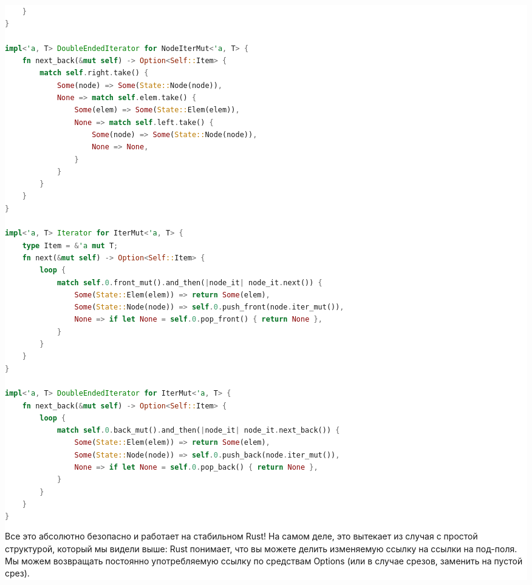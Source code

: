 ```rust
    }
}

impl<'a, T> DoubleEndedIterator for NodeIterMut<'a, T> {
    fn next_back(&mut self) -> Option<Self::Item> {
        match self.right.take() {
            Some(node) => Some(State::Node(node)),
            None => match self.elem.take() {
                Some(elem) => Some(State::Elem(elem)),
                None => match self.left.take() {
                    Some(node) => Some(State::Node(node)),
                    None => None,
                }
            }
        }
    }
}

impl<'a, T> Iterator for IterMut<'a, T> {
    type Item = &'a mut T;
    fn next(&mut self) -> Option<Self::Item> {
        loop {
            match self.0.front_mut().and_then(|node_it| node_it.next()) {
                Some(State::Elem(elem)) => return Some(elem),
                Some(State::Node(node)) => self.0.push_front(node.iter_mut()),
                None => if let None = self.0.pop_front() { return None },
            }
        }
    }
}

impl<'a, T> DoubleEndedIterator for IterMut<'a, T> {
    fn next_back(&mut self) -> Option<Self::Item> {
        loop {
            match self.0.back_mut().and_then(|node_it| node_it.next_back()) {
                Some(State::Elem(elem)) => return Some(elem),
                Some(State::Node(node)) => self.0.push_back(node.iter_mut()),
                None => if let None = self.0.pop_back() { return None },
            }
        }
    }
}
```

Все это абсолютно безопасно и работает на стабильном Rust! На самом деле, это
вытекает из случая с простой структурой, который мы видели выше: Rust понимает,
что вы можете делить изменяемую ссылку на ссылки на под-поля. Мы можем
возвращать постоянно употребляемую ссылку по средствам Options (или в случае
срезов, заменить на пустой срез).

